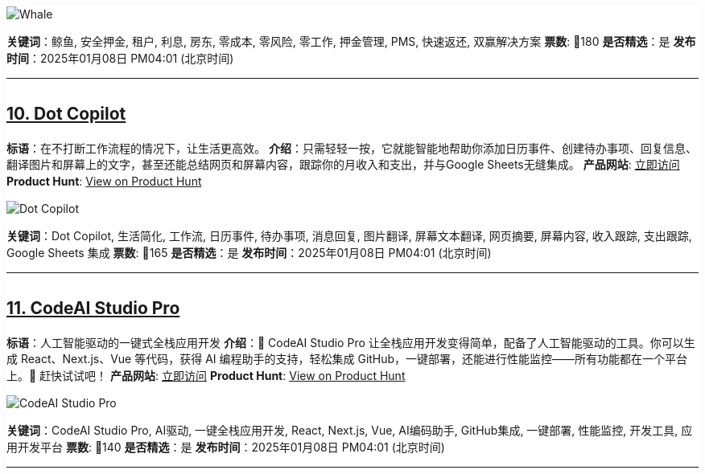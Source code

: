 ![Whale](https://ph-files.imgix.net/bb5cafbe-3729-4aea-a439-df194fbf25d0.png?auto=format&fit=crop&frame=1&h=512&w=1024)

**关键词**：鲸鱼, 安全押金, 租户, 利息, 房东, 零成本, 零风险, 零工作, 押金管理, PMS, 快速返还, 双赢解决方案
**票数**: 🔺180
**是否精选**：是
**发布时间**：2025年01月08日 PM04:01 (北京时间)

---

## [10. Dot Copilot](https://www.producthunt.com/posts/dot-copilot?utm_campaign=producthunt-api&utm_medium=api-v2&utm_source=Application%3A+My_PH_APP+%28ID%3A+138680%29)
**标语**：在不打断工作流程的情况下，让生活更高效。
**介绍**：只需轻轻一按，它就能智能地帮助你添加日历事件、创建待办事项、回复信息、翻译图片和屏幕上的文字，甚至还能总结网页和屏幕内容，跟踪你的月收入和支出，并与Google Sheets无缝集成。
**产品网站**: [立即访问](https://www.producthunt.com/r/ER2T4HE7H2F4SB?utm_campaign=producthunt-api&utm_medium=api-v2&utm_source=Application%3A+My_PH_APP+%28ID%3A+138680%29)
**Product Hunt**: [View on Product Hunt](https://www.producthunt.com/posts/dot-copilot?utm_campaign=producthunt-api&utm_medium=api-v2&utm_source=Application%3A+My_PH_APP+%28ID%3A+138680%29)

![Dot Copilot](https://ph-files.imgix.net/de2e723f-87b5-4188-b8a5-b6dfa87a252b.jpeg?auto=format&fit=crop&frame=1&h=512&w=1024)

**关键词**：Dot Copilot, 生活简化, 工作流, 日历事件, 待办事项, 消息回复, 图片翻译, 屏幕文本翻译, 网页摘要, 屏幕内容, 收入跟踪, 支出跟踪, Google Sheets 集成
**票数**: 🔺165
**是否精选**：是
**发布时间**：2025年01月08日 PM04:01 (北京时间)

---

## [11. CodeAI Studio Pro](https://www.producthunt.com/posts/codeai-studio-pro?utm_campaign=producthunt-api&utm_medium=api-v2&utm_source=Application%3A+My_PH_APP+%28ID%3A+138680%29)
**标语**：人工智能驱动的一键式全栈应用开发
**介绍**：🚀 CodeAI Studio Pro 让全栈应用开发变得简单，配备了人工智能驱动的工具。你可以生成 React、Next.js、Vue 等代码，获得 AI 编程助手的支持，轻松集成 GitHub，一键部署，还能进行性能监控——所有功能都在一个平台上。🌟 赶快试试吧！
**产品网站**: [立即访问](https://www.producthunt.com/r/YCOLNJPVSB743I?utm_campaign=producthunt-api&utm_medium=api-v2&utm_source=Application%3A+My_PH_APP+%28ID%3A+138680%29)
**Product Hunt**: [View on Product Hunt](https://www.producthunt.com/posts/codeai-studio-pro?utm_campaign=producthunt-api&utm_medium=api-v2&utm_source=Application%3A+My_PH_APP+%28ID%3A+138680%29)

![CodeAI Studio Pro](https://ph-files.imgix.net/9b3c4258-b955-489b-a705-f665388bda47.png?auto=format&fit=crop&frame=1&h=512&w=1024)

**关键词**：CodeAI Studio Pro, AI驱动, 一键全栈应用开发, React, Next.js, Vue, AI编码助手, GitHub集成, 一键部署, 性能监控, 开发工具, 应用开发平台
**票数**: 🔺140
**是否精选**：是
**发布时间**：2025年01月08日 PM04:01 (北京时间)

---
